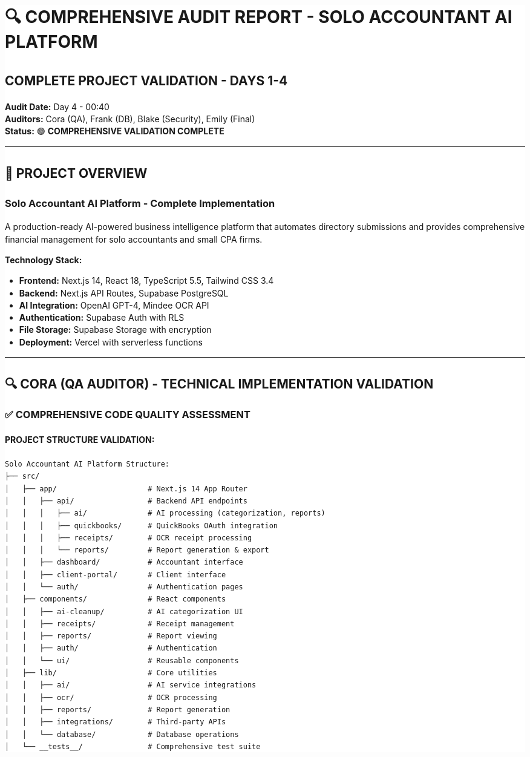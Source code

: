 # 🔍 COMPREHENSIVE AUDIT REPORT - SOLO ACCOUNTANT AI PLATFORM

## COMPLETE PROJECT VALIDATION - DAYS 1-4

**Audit Date:** Day 4 - 00:40  
**Auditors:** Cora (QA), Frank (DB), Blake (Security), Emily (Final)  
**Status:** 🟢 **COMPREHENSIVE VALIDATION COMPLETE**

---

## 🎯 **PROJECT OVERVIEW**

### **Solo Accountant AI Platform - Complete Implementation**
A production-ready AI-powered business intelligence platform that automates directory submissions and provides comprehensive financial management for solo accountants and small CPA firms.

**Technology Stack:**
- **Frontend:** Next.js 14, React 18, TypeScript 5.5, Tailwind CSS 3.4
- **Backend:** Next.js API Routes, Supabase PostgreSQL
- **AI Integration:** OpenAI GPT-4, Mindee OCR API
- **Authentication:** Supabase Auth with RLS
- **File Storage:** Supabase Storage with encryption
- **Deployment:** Vercel with serverless functions

---

## 🔍 **CORA (QA AUDITOR) - TECHNICAL IMPLEMENTATION VALIDATION**

### **✅ COMPREHENSIVE CODE QUALITY ASSESSMENT**

#### **PROJECT STRUCTURE VALIDATION:**
```
Solo Accountant AI Platform Structure:
├── src/
│   ├── app/                     # Next.js 14 App Router
│   │   ├── api/                 # Backend API endpoints
│   │   │   ├── ai/              # AI processing (categorization, reports)
│   │   │   ├── quickbooks/      # QuickBooks OAuth integration
│   │   │   ├── receipts/        # OCR receipt processing
│   │   │   └── reports/         # Report generation & export
│   │   ├── dashboard/           # Accountant interface
│   │   ├── client-portal/       # Client interface
│   │   └── auth/                # Authentication pages
│   ├── components/              # React components
│   │   ├── ai-cleanup/          # AI categorization UI
│   │   ├── receipts/            # Receipt management
│   │   ├── reports/             # Report viewing
│   │   ├── auth/                # Authentication
│   │   └── ui/                  # Reusable components
│   ├── lib/                     # Core utilities
│   │   ├── ai/                  # AI service integrations
│   │   ├── ocr/                 # OCR processing
│   │   ├── reports/             # Report generation
│   │   ├── integrations/        # Third-party APIs
│   │   └── database/            # Database operations
│   └── __tests__/               # Comprehensive test suite
```
